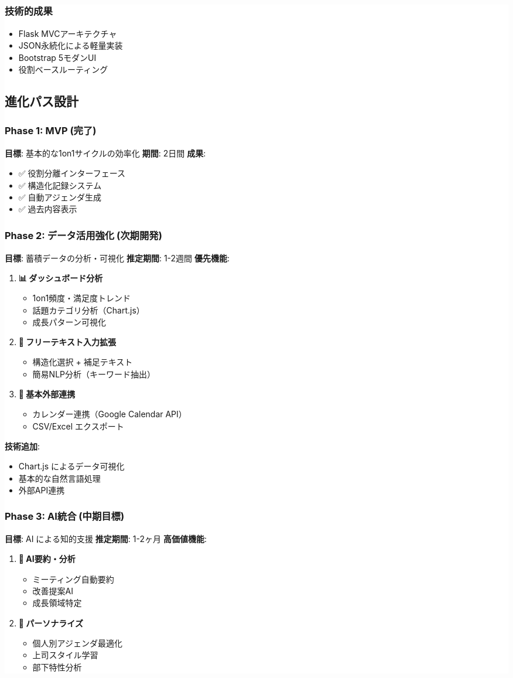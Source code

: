 ### 技術的成果
- Flask MVCアーキテクチャ
- JSON永続化による軽量実装
- Bootstrap 5モダンUI
- 役割ベースルーティング

## 進化パス設計

### Phase 1: MVP (完了)
**目標**: 基本的な1on1サイクルの効率化
**期間**: 2日間
**成果**: 
- ✅ 役割分離インターフェース
- ✅ 構造化記録システム
- ✅ 自動アジェンダ生成
- ✅ 過去内容表示

### Phase 2: データ活用強化 (次期開発)
**目標**: 蓄積データの分析・可視化
**推定期間**: 1-2週間
**優先機能**:
1. **📊 ダッシュボード分析**
   - 1on1頻度・満足度トレンド
   - 話題カテゴリ分析（Chart.js）
   - 成長パターン可視化

2. **🔄 フリーテキスト入力拡張**
   - 構造化選択 + 補足テキスト
   - 簡易NLP分析（キーワード抽出）

3. **📅 基本外部連携**
   - カレンダー連携（Google Calendar API）
   - CSV/Excel エクスポート

**技術追加**:
- Chart.js によるデータ可視化
- 基本的な自然言語処理
- 外部API連携

### Phase 3: AI統合 (中期目標)
**目標**: AI による知的支援
**推定期間**: 1-2ヶ月
**高価値機能**:
1. **🤖 AI要約・分析**
   - ミーティング自動要約
   - 改善提案AI
   - 成長領域特定

2. **🎯 パーソナライズ**
   - 個人別アジェンダ最適化
   - 上司スタイル学習
   - 部下特性分析
